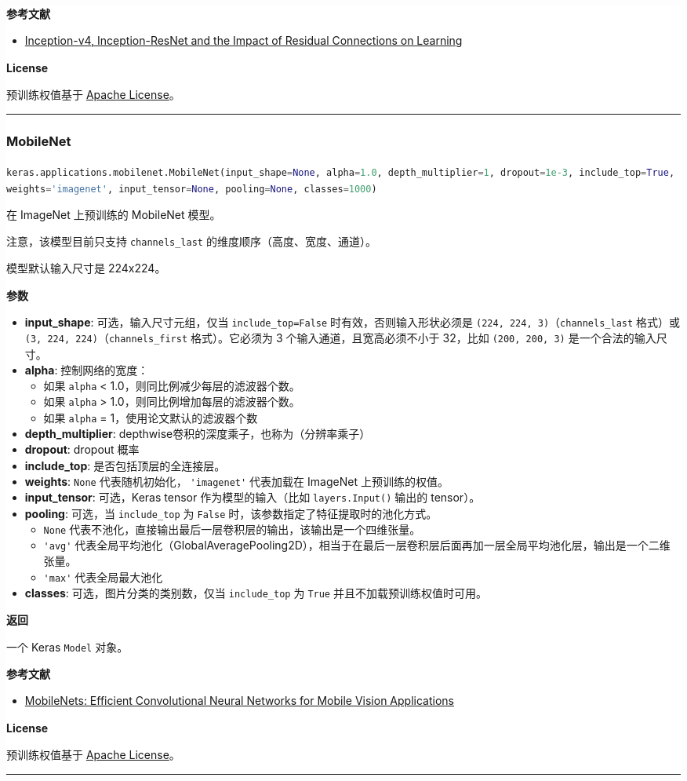 **参考文献**		

- [Inception-v4, Inception-ResNet and the Impact of Residual Connections on Learning](https://arxiv.org/abs/1602.07261)

**License**

预训练权值基于 [Apache License](https://github.com/tensorflow/models/blob/master/LICENSE)。

-----

### MobileNet


```python
keras.applications.mobilenet.MobileNet(input_shape=None, alpha=1.0, depth_multiplier=1, dropout=1e-3, include_top=True, weights='imagenet', input_tensor=None, pooling=None, classes=1000)
```

在 ImageNet 上预训练的 MobileNet 模型。

注意，该模型目前只支持 `channels_last` 的维度顺序（高度、宽度、通道）。

模型默认输入尺寸是 224x224。

**参数**

- __input_shape__: 可选，输入尺寸元组，仅当 `include_top=False` 时有效，否则输入形状必须是 `(224, 224, 3)`（`channels_last` 格式）或 `(3, 224, 224)`（`channels_first` 格式）。它必须为 3 个输入通道，且宽高必须不小于 32，比如 `(200, 200, 3)` 是一个合法的输入尺寸。
- __alpha__: 控制网络的宽度：
    - 如果 `alpha` < 1.0，则同比例减少每层的滤波器个数。
    - 如果 `alpha` > 1.0，则同比例增加每层的滤波器个数。
    - 如果 `alpha` = 1，使用论文默认的滤波器个数
- __depth_multiplier__: depthwise卷积的深度乘子，也称为（分辨率乘子）
- __dropout__: dropout 概率
- __include_top__: 是否包括顶层的全连接层。
- __weights__: `None` 代表随机初始化， `'imagenet'` 代表加载在 ImageNet 上预训练的权值。
- __input_tensor__: 可选，Keras tensor 作为模型的输入（比如 `layers.Input()` 输出的 tensor）。
- __pooling__: 可选，当 `include_top` 为 `False` 时，该参数指定了特征提取时的池化方式。
    - `None` 代表不池化，直接输出最后一层卷积层的输出，该输出是一个四维张量。
    - `'avg'` 代表全局平均池化（GlobalAveragePooling2D），相当于在最后一层卷积层后面再加一层全局平均池化层，输出是一个二维张量。
    - `'max'` 代表全局最大池化
- __classes__: 可选，图片分类的类别数，仅当 `include_top` 为 `True` 并且不加载预训练权值时可用。

**返回**

一个 Keras `Model` 对象。

**参考文献**

- [MobileNets: Efficient Convolutional Neural Networks for Mobile Vision Applications](https://arxiv.org/pdf/1704.04861.pdf)

**License**

预训练权值基于 [Apache License](https://github.com/tensorflow/models/blob/master/LICENSE)。

-----
